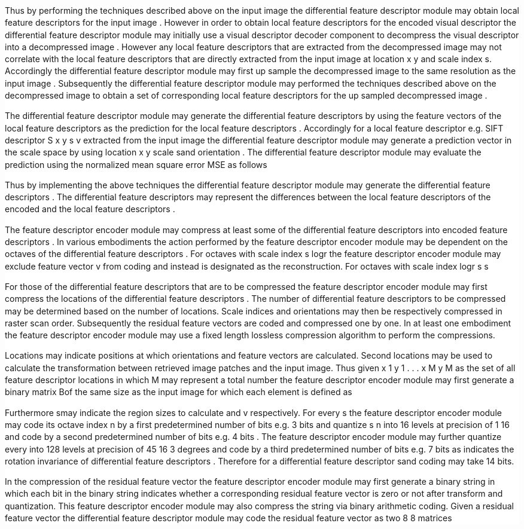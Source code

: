 Thus by performing the techniques described above on the input image the differential feature descriptor module may obtain local feature descriptors for the input image . However in order to obtain local feature descriptors for the encoded visual descriptor the differential feature descriptor module may initially use a visual descriptor decoder component to decompress the visual descriptor into a decompressed image . However any local feature descriptors that are extracted from the decompressed image may not correlate with the local feature descriptors that are directly extracted from the input image at location x y and scale index s. Accordingly the differential feature descriptor module may first up sample the decompressed image to the same resolution as the input image . Subsequently the differential feature descriptor module may performed the techniques described above on the decompressed image to obtain a set of corresponding local feature descriptors for the up sampled decompressed image .

The differential feature descriptor module may generate the differential feature descriptors by using the feature vectors of the local feature descriptors as the prediction for the local feature descriptors . Accordingly for a local feature descriptor e.g. SIFT descriptor S x y s v extracted from the input image the differential feature descriptor module may generate a prediction vector in the scale space by using location x y scale sand orientation . The differential feature descriptor module may evaluate the prediction using the normalized mean square error MSE as follows 

Thus by implementing the above techniques the differential feature descriptor module may generate the differential feature descriptors . The differential feature descriptors may represent the differences between the local feature descriptors of the encoded and the local feature descriptors .

The feature descriptor encoder module may compress at least some of the differential feature descriptors into encoded feature descriptors . In various embodiments the action performed by the feature descriptor encoder module may be dependent on the octaves of the differential feature descriptors . For octaves with scale index s logr the feature descriptor encoder module may exclude feature vector v from coding and instead is designated as the reconstruction. For octaves with scale index logr s s

For those of the differential feature descriptors that are to be compressed the feature descriptor encoder module may first compress the locations of the differential feature descriptors . The number of differential feature descriptors to be compressed may be determined based on the number of locations. Scale indices and orientations may then be respectively compressed in raster scan order. Subsequently the residual feature vectors are coded and compressed one by one. In at least one embodiment the feature descriptor encoder module may use a fixed length lossless compression algorithm to perform the compressions.

Locations may indicate positions at which orientations and feature vectors are calculated. Second locations may be used to calculate the transformation between retrieved image patches and the input image. Thus given x 1 y 1 . . . x M y M as the set of all feature descriptor locations in which M may represent a total number the feature descriptor encoder module may first generate a binary matrix Bof the same size as the input image for which each element is defined as 

Furthermore smay indicate the region sizes to calculate and v respectively. For every s the feature descriptor encoder module may code its octave index n by a first predetermined number of bits e.g. 3 bits and quantize s n into 16 levels at precision of 1 16 and code by a second predetermined number of bits e.g. 4 bits . The feature descriptor encoder module may further quantize every into 128 levels at precision of 45 16 3 degrees and code by a third predetermined number of bits e.g. 7 bits as indicates the rotation invariance of differential feature descriptors . Therefore for a differential feature descriptor sand coding may take 14 bits.

In the compression of the residual feature vector the feature descriptor encoder module may first generate a binary string in which each bit in the binary string indicates whether a corresponding residual feature vector is zero or not after transform and quantization. This feature descriptor encoder module may also compress the string via binary arithmetic coding. Given a residual feature vector the differential feature descriptor module may code the residual feature vector as two 8 8 matrices 
